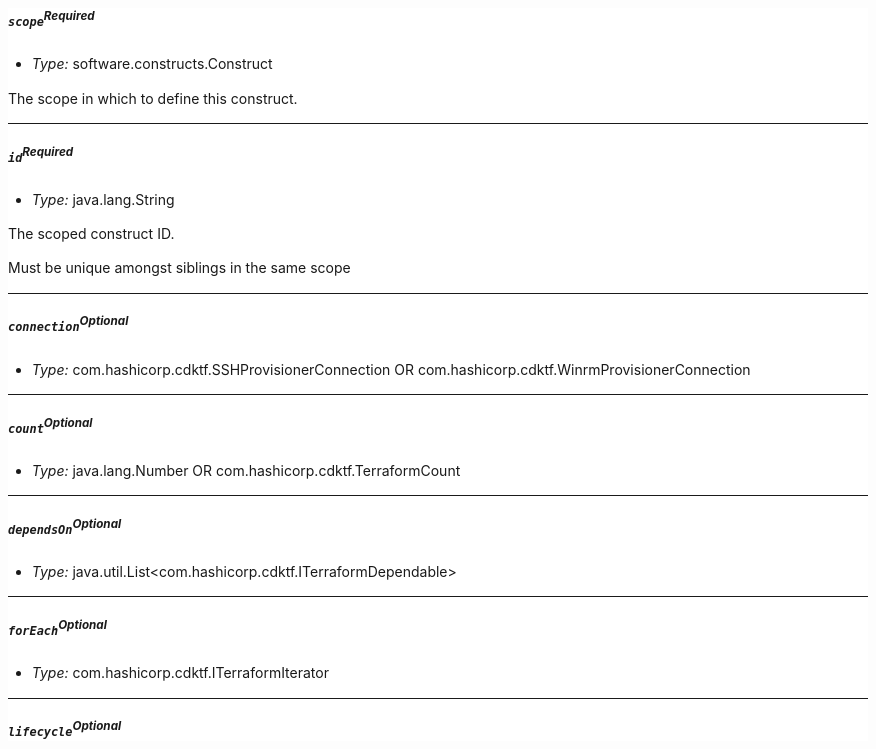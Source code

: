 
##### `scope`<sup>Required</sup> <a name="scope" id="@cdktf/provider-datadog.webhookCustomVariable.WebhookCustomVariable.Initializer.parameter.scope"></a>

- *Type:* software.constructs.Construct

The scope in which to define this construct.

---

##### `id`<sup>Required</sup> <a name="id" id="@cdktf/provider-datadog.webhookCustomVariable.WebhookCustomVariable.Initializer.parameter.id"></a>

- *Type:* java.lang.String

The scoped construct ID.

Must be unique amongst siblings in the same scope

---

##### `connection`<sup>Optional</sup> <a name="connection" id="@cdktf/provider-datadog.webhookCustomVariable.WebhookCustomVariable.Initializer.parameter.connection"></a>

- *Type:* com.hashicorp.cdktf.SSHProvisionerConnection OR com.hashicorp.cdktf.WinrmProvisionerConnection

---

##### `count`<sup>Optional</sup> <a name="count" id="@cdktf/provider-datadog.webhookCustomVariable.WebhookCustomVariable.Initializer.parameter.count"></a>

- *Type:* java.lang.Number OR com.hashicorp.cdktf.TerraformCount

---

##### `dependsOn`<sup>Optional</sup> <a name="dependsOn" id="@cdktf/provider-datadog.webhookCustomVariable.WebhookCustomVariable.Initializer.parameter.dependsOn"></a>

- *Type:* java.util.List<com.hashicorp.cdktf.ITerraformDependable>

---

##### `forEach`<sup>Optional</sup> <a name="forEach" id="@cdktf/provider-datadog.webhookCustomVariable.WebhookCustomVariable.Initializer.parameter.forEach"></a>

- *Type:* com.hashicorp.cdktf.ITerraformIterator

---

##### `lifecycle`<sup>Optional</sup> <a name="lifecycle" id="@cdktf/provider-datadog.webhookCustomVariable.WebhookCustomVariable.Initializer.parameter.lifecycle"></a>
